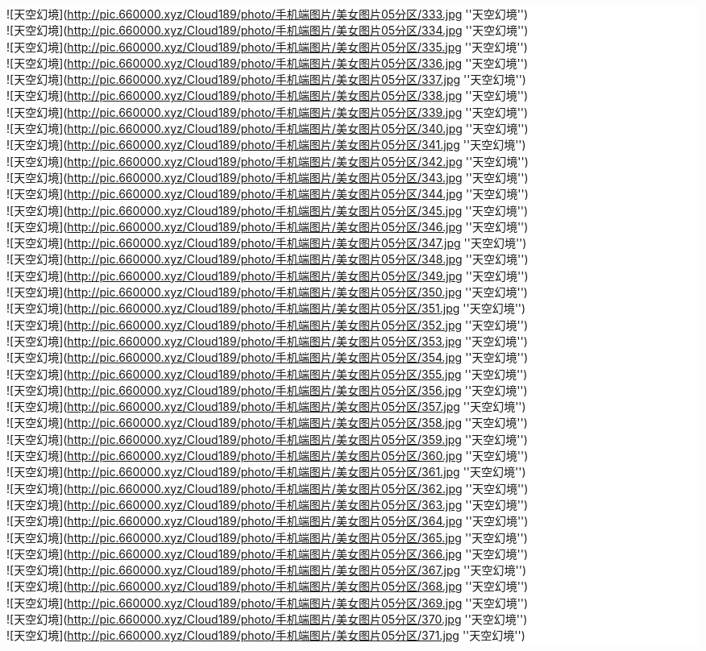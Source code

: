 ![天空幻境](http://pic.660000.xyz/Cloud189/photo/手机端图片/美女图片05分区/333.jpg ''天空幻境'') <br>
![天空幻境](http://pic.660000.xyz/Cloud189/photo/手机端图片/美女图片05分区/334.jpg ''天空幻境'') <br>
![天空幻境](http://pic.660000.xyz/Cloud189/photo/手机端图片/美女图片05分区/335.jpg ''天空幻境'') <br>
![天空幻境](http://pic.660000.xyz/Cloud189/photo/手机端图片/美女图片05分区/336.jpg ''天空幻境'') <br>
![天空幻境](http://pic.660000.xyz/Cloud189/photo/手机端图片/美女图片05分区/337.jpg ''天空幻境'') <br>
![天空幻境](http://pic.660000.xyz/Cloud189/photo/手机端图片/美女图片05分区/338.jpg ''天空幻境'') <br>
![天空幻境](http://pic.660000.xyz/Cloud189/photo/手机端图片/美女图片05分区/339.jpg ''天空幻境'') <br>
![天空幻境](http://pic.660000.xyz/Cloud189/photo/手机端图片/美女图片05分区/340.jpg ''天空幻境'') <br>
![天空幻境](http://pic.660000.xyz/Cloud189/photo/手机端图片/美女图片05分区/341.jpg ''天空幻境'') <br>
![天空幻境](http://pic.660000.xyz/Cloud189/photo/手机端图片/美女图片05分区/342.jpg ''天空幻境'') <br>
![天空幻境](http://pic.660000.xyz/Cloud189/photo/手机端图片/美女图片05分区/343.jpg ''天空幻境'') <br>
![天空幻境](http://pic.660000.xyz/Cloud189/photo/手机端图片/美女图片05分区/344.jpg ''天空幻境'') <br>
![天空幻境](http://pic.660000.xyz/Cloud189/photo/手机端图片/美女图片05分区/345.jpg ''天空幻境'') <br>
![天空幻境](http://pic.660000.xyz/Cloud189/photo/手机端图片/美女图片05分区/346.jpg ''天空幻境'') <br>
![天空幻境](http://pic.660000.xyz/Cloud189/photo/手机端图片/美女图片05分区/347.jpg ''天空幻境'') <br>
![天空幻境](http://pic.660000.xyz/Cloud189/photo/手机端图片/美女图片05分区/348.jpg ''天空幻境'') <br>
![天空幻境](http://pic.660000.xyz/Cloud189/photo/手机端图片/美女图片05分区/349.jpg ''天空幻境'') <br>
![天空幻境](http://pic.660000.xyz/Cloud189/photo/手机端图片/美女图片05分区/350.jpg ''天空幻境'') <br>
![天空幻境](http://pic.660000.xyz/Cloud189/photo/手机端图片/美女图片05分区/351.jpg ''天空幻境'') <br>
![天空幻境](http://pic.660000.xyz/Cloud189/photo/手机端图片/美女图片05分区/352.jpg ''天空幻境'') <br>
![天空幻境](http://pic.660000.xyz/Cloud189/photo/手机端图片/美女图片05分区/353.jpg ''天空幻境'') <br>
![天空幻境](http://pic.660000.xyz/Cloud189/photo/手机端图片/美女图片05分区/354.jpg ''天空幻境'') <br>
![天空幻境](http://pic.660000.xyz/Cloud189/photo/手机端图片/美女图片05分区/355.jpg ''天空幻境'') <br>
![天空幻境](http://pic.660000.xyz/Cloud189/photo/手机端图片/美女图片05分区/356.jpg ''天空幻境'') <br>
![天空幻境](http://pic.660000.xyz/Cloud189/photo/手机端图片/美女图片05分区/357.jpg ''天空幻境'') <br>
![天空幻境](http://pic.660000.xyz/Cloud189/photo/手机端图片/美女图片05分区/358.jpg ''天空幻境'') <br>
![天空幻境](http://pic.660000.xyz/Cloud189/photo/手机端图片/美女图片05分区/359.jpg ''天空幻境'') <br>
![天空幻境](http://pic.660000.xyz/Cloud189/photo/手机端图片/美女图片05分区/360.jpg ''天空幻境'') <br>
![天空幻境](http://pic.660000.xyz/Cloud189/photo/手机端图片/美女图片05分区/361.jpg ''天空幻境'') <br>
![天空幻境](http://pic.660000.xyz/Cloud189/photo/手机端图片/美女图片05分区/362.jpg ''天空幻境'') <br>
![天空幻境](http://pic.660000.xyz/Cloud189/photo/手机端图片/美女图片05分区/363.jpg ''天空幻境'') <br>
![天空幻境](http://pic.660000.xyz/Cloud189/photo/手机端图片/美女图片05分区/364.jpg ''天空幻境'') <br>
![天空幻境](http://pic.660000.xyz/Cloud189/photo/手机端图片/美女图片05分区/365.jpg ''天空幻境'') <br>
![天空幻境](http://pic.660000.xyz/Cloud189/photo/手机端图片/美女图片05分区/366.jpg ''天空幻境'') <br>
![天空幻境](http://pic.660000.xyz/Cloud189/photo/手机端图片/美女图片05分区/367.jpg ''天空幻境'') <br>
![天空幻境](http://pic.660000.xyz/Cloud189/photo/手机端图片/美女图片05分区/368.jpg ''天空幻境'') <br>
![天空幻境](http://pic.660000.xyz/Cloud189/photo/手机端图片/美女图片05分区/369.jpg ''天空幻境'') <br>
![天空幻境](http://pic.660000.xyz/Cloud189/photo/手机端图片/美女图片05分区/370.jpg ''天空幻境'') <br>
![天空幻境](http://pic.660000.xyz/Cloud189/photo/手机端图片/美女图片05分区/371.jpg ''天空幻境'') <br>